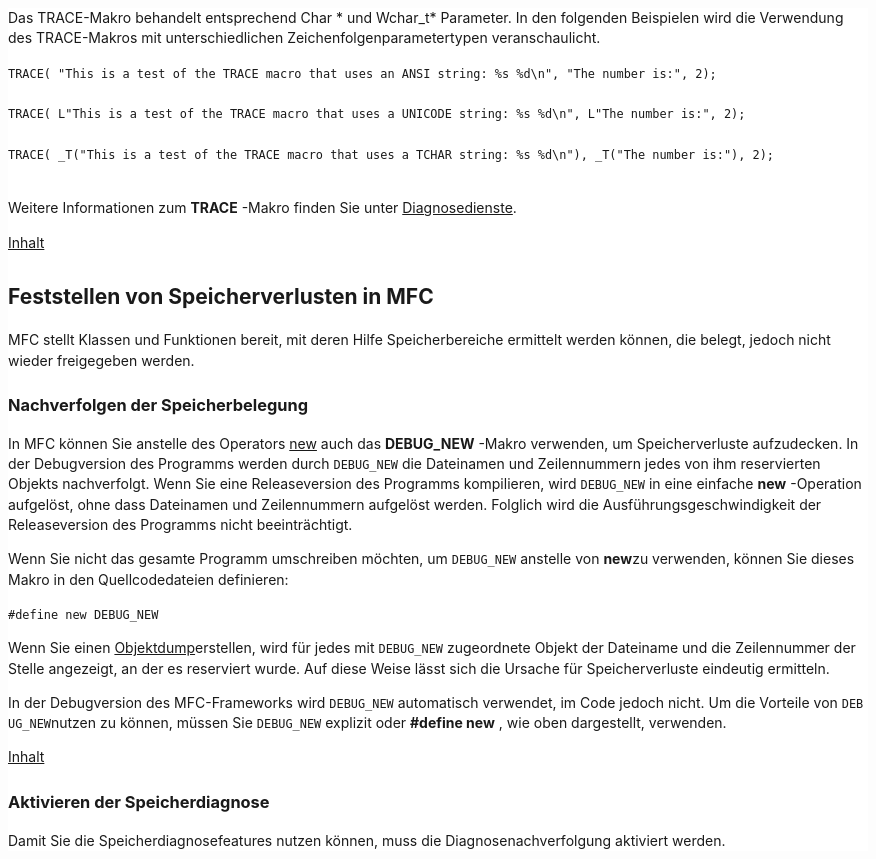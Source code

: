  Das TRACE-Makro behandelt entsprechend Char * und Wchar_t\* Parameter. In den folgenden Beispielen wird die Verwendung des TRACE-Makros mit unterschiedlichen Zeichenfolgenparametertypen veranschaulicht.  
  
```  
TRACE( "This is a test of the TRACE macro that uses an ANSI string: %s %d\n", "The number is:", 2);  
  
TRACE( L"This is a test of the TRACE macro that uses a UNICODE string: %s %d\n", L"The number is:", 2);  
  
TRACE( _T("This is a test of the TRACE macro that uses a TCHAR string: %s %d\n"), _T("The number is:"), 2);  
  
```  
  
 Weitere Informationen zum **TRACE** -Makro finden Sie unter [Diagnosedienste](/cpp/mfc/reference/diagnostic-services).  
  
 [Inhalt](#BKMK_In_this_topic)  
  
##  <a name="BKMK_Memory_leak_detection_in_MFC"></a> Feststellen von Speicherverlusten in MFC  
 MFC stellt Klassen und Funktionen bereit, mit deren Hilfe Speicherbereiche ermittelt werden können, die belegt, jedoch nicht wieder freigegeben werden.  
  
###  <a name="BKMK_Tracking_memory_allocations"></a> Nachverfolgen der Speicherbelegung  
 In MFC können Sie anstelle des Operators [new](http://msdn.microsoft.com/Library/9b379344-4093-4bec-a3eb-e0d8a63ada9d) auch das **DEBUG_NEW** -Makro verwenden, um Speicherverluste aufzudecken. In der Debugversion des Programms werden durch `DEBUG_NEW` die Dateinamen und Zeilennummern jedes von ihm reservierten Objekts nachverfolgt. Wenn Sie eine Releaseversion des Programms kompilieren, wird `DEBUG_NEW` in eine einfache **new** -Operation aufgelöst, ohne dass Dateinamen und Zeilennummern aufgelöst werden. Folglich wird die Ausführungsgeschwindigkeit der Releaseversion des Programms nicht beeinträchtigt.  
  
 Wenn Sie nicht das gesamte Programm umschreiben möchten, um `DEBUG_NEW` anstelle von **new**zu verwenden, können Sie dieses Makro in den Quellcodedateien definieren:  
  
```  
#define new DEBUG_NEW  
```  
  
 Wenn Sie einen [Objektdump](#BKMK_Taking_object_dumps)erstellen, wird für jedes mit `DEBUG_NEW` zugeordnete Objekt der Dateiname und die Zeilennummer der Stelle angezeigt, an der es reserviert wurde. Auf diese Weise lässt sich die Ursache für Speicherverluste eindeutig ermitteln.  
  
 In der Debugversion des MFC-Frameworks wird `DEBUG_NEW` automatisch verwendet, im Code jedoch nicht. Um die Vorteile von `DEBUG_NEW`nutzen zu können, müssen Sie `DEBUG_NEW` explizit oder **#define new** , wie oben dargestellt, verwenden.  
  
 [Inhalt](#BKMK_In_this_topic)  
  
###  <a name="BKMK_Enabling_memory_diagnostics"></a> Aktivieren der Speicherdiagnose  
 Damit Sie die Speicherdiagnosefeatures nutzen können, muss die Diagnosenachverfolgung aktiviert werden.  
  